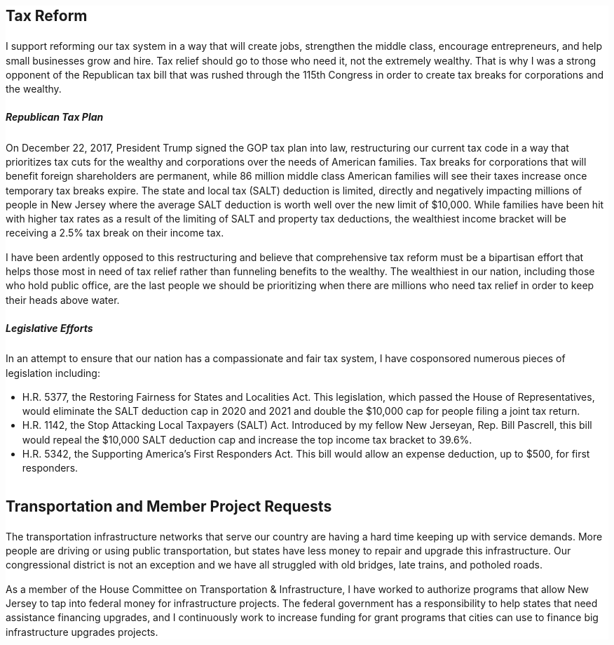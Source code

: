 ## Tax Reform
I support reforming our tax system in a way that will create jobs, strengthen the middle class, encourage entrepreneurs, and help small businesses grow and hire. Tax relief should go to those who need it, not the extremely wealthy. That is why I was a strong opponent of the Republican tax bill that was rushed through the 115th Congress in order to create tax breaks for corporations and the wealthy.

##### Republican Tax Plan

On December 22, 2017, President Trump signed the GOP tax plan into law, restructuring our current tax code in a way that prioritizes tax cuts for the wealthy and corporations over the needs of American families. Tax breaks for corporations that will benefit foreign shareholders are permanent, while 86 million middle class American families will see their taxes increase once temporary tax breaks expire. The state and local tax (SALT) deduction is limited, directly and negatively impacting millions of people in New Jersey where the average SALT deduction is worth well over the new limit of $10,000.  While families have been hit with higher tax rates as a result of the limiting of SALT and property tax deductions, the wealthiest income bracket will be receiving a 2.5% tax break on their income tax.

I have been ardently opposed to this restructuring and believe that comprehensive tax reform must be a bipartisan effort that helps those most in need of tax relief rather than funneling benefits to the wealthy.  The wealthiest in our nation, including those who hold public office, are the last people we should be prioritizing when there are millions who need tax relief in order to keep their heads above water.

##### Legislative Efforts

In an attempt to ensure that our nation has a compassionate and fair tax system, I have cosponsored numerous pieces of legislation including:

- H.R. 5377, the Restoring Fairness for States and Localities Act. This legislation, which passed the House of Representatives, would eliminate the SALT deduction cap in 2020 and 2021 and double the $10,000 cap for people filing a joint tax return.
- H.R. 1142, the Stop Attacking Local Taxpayers (SALT) Act. Introduced by my fellow New Jerseyan, Rep. Bill Pascrell, this bill would repeal the $10,000 SALT deduction cap and increase the top income tax bracket to 39.6%.
- H.R. 5342, the Supporting America’s First Responders Act. This bill would allow an expense deduction, up to $500, for first responders.

## Transportation and Member Project Requests

The transportation infrastructure networks that serve our country are having a hard time keeping up with service demands. More people are driving or using public transportation, but states have less money to repair and upgrade this infrastructure. Our congressional district is not an exception and we have all struggled with old bridges, late trains, and potholed roads.

As a member of the House Committee on Transportation & Infrastructure, I have worked to authorize programs that allow New Jersey to tap into federal money for infrastructure projects. The federal government has a responsibility to help states that need assistance financing upgrades, and I continuously work to increase funding for grant programs that cities can use to finance big infrastructure upgrades projects.

